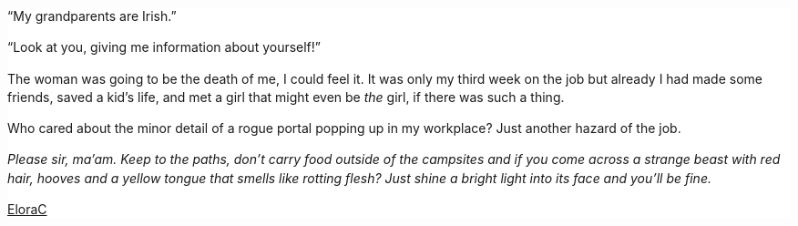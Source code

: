 “My grandparents are Irish.”

“Look at you, giving me information about yourself!”

The woman was going to be the death of me, I could feel it. It was only my third week on the job but already I had made some friends, saved a kid’s life, and met a girl that might even be *the* girl, if there was such a thing.

Who cared about the minor detail of a rogue portal popping up in my workplace? Just another hazard of the job.

*Please sir, ma’am. Keep to the paths, don’t carry food outside of the campsites and if you come across a strange beast with red hair, hooves and a yellow tongue that smells like rotting flesh? Just shine a bright light into its face and you’ll be fine.*

[EloraC](https://www.instagram.com/iamelorac/)